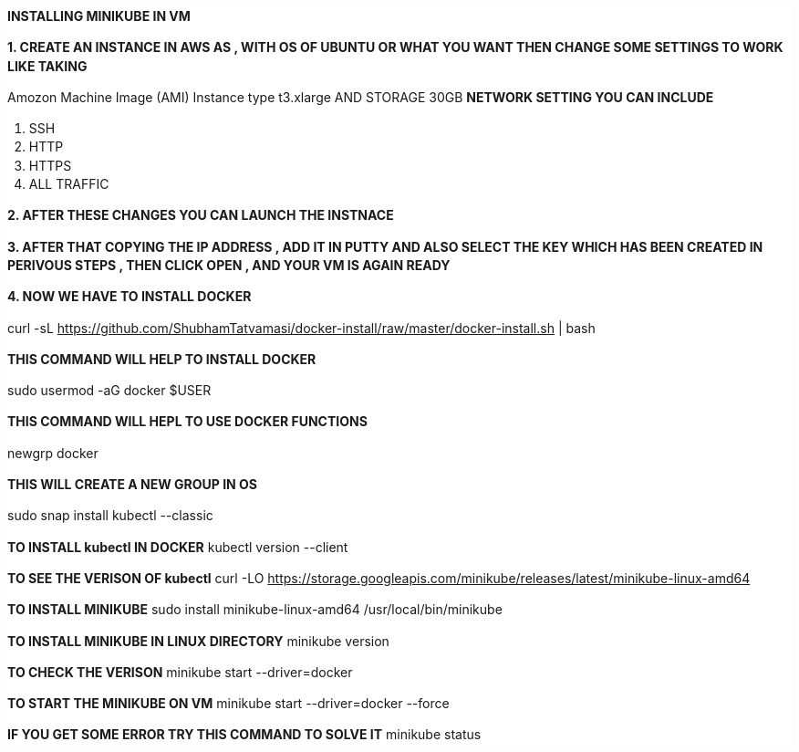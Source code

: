 


**INSTALLING MINIKUBE IN VM**

**1. CREATE AN INSTANCE IN AWS AS , WITH OS OF UBUNTU OR WHAT YOU WANT THEN CHANGE SOME SETTINGS TO WORK LIKE TAKING**

Amozon Machine Image (AMI)
Instance type
t3.xlarge
AND
STORAGE
30GB
**NETWORK SETTING YOU CAN INCLUDE**
1. SSH
2. HTTP
3. HTTPS
4. ALL TRAFFIC
   
**2. AFTER THESE CHANGES YOU CAN LAUNCH THE INSTNACE**

**3. AFTER THAT COPYING THE IP ADDRESS , ADD IT IN PUTTY AND ALSO SELECT THE KEY WHICH HAS BEEN CREATED IN PERIVOUS STEPS , THEN CLICK OPEN , AND YOUR VM IS AGAIN READY**

**4. NOW WE HAVE TO INSTALL DOCKER**

curl -sL https://github.com/ShubhamTatvamasi/docker-install/raw/master/docker-install.sh | bash

**THIS COMMAND WILL HELP TO INSTALL DOCKER**

sudo usermod -aG docker $USER

**THIS COMMAND WILL HEPL TO USE DOCKER FUNCTIONS**

newgrp docker

**THIS WILL CREATE A NEW GROUP IN OS**

sudo snap install kubectl --classic

**TO INSTALL kubectl IN DOCKER**
kubectl version --client

**TO SEE THE VERISON OF kubectl**
curl -LO https://storage.googleapis.com/minikube/releases/latest/minikube-linux-amd64

**TO INSTALL MINIKUBE**
sudo install minikube-linux-amd64 /usr/local/bin/minikube

**TO INSTALL MINIKUBE IN LINUX DIRECTORY**
minikube version

**TO CHECK THE VERISON**
minikube start --driver=docker

**TO START THE MINIKUBE ON VM**
minikube start --driver=docker --force

**IF YOU GET SOME ERROR TRY THIS COMMAND TO SOLVE IT**
minikube status
